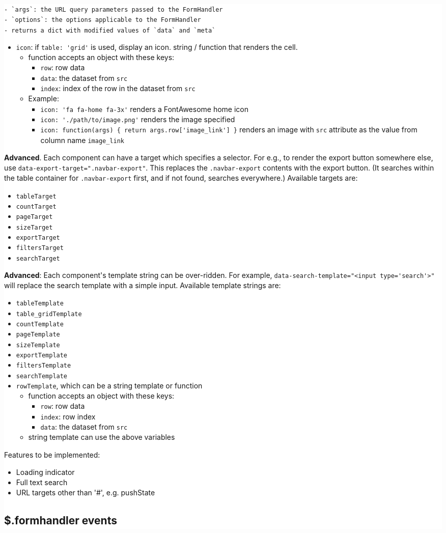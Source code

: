     - `args`: the URL query parameters passed to the FormHandler
    - `options`: the options applicable to the FormHandler
    - returns a dict with modified values of `data` and `meta`
- `icon`: if `table: 'grid'` is used, display an icon. string / function that renders the cell.
    - function accepts an object with these keys:
        - `row`: row data
        - `data`: the dataset from `src`
        - `index`: index of the row in the dataset from `src`
    - Example:
        - `icon: 'fa fa-home fa-3x'` renders a FontAwesome home icon
        - `icon: './path/to/image.png'` renders the image specified
        - `icon: function(args) { return args.row['image_link'] }` renders an image with `src` attribute as the value from column name `image_link`

**Advanced**. Each component can have a target which specifies a selector. For
e.g., to render the export button somewhere else, use
`data-export-target=".navbar-export"`. This replaces the `.navbar-export`
contents with the export button. (It searches within the table container for
`.navbar-export` first, and if not found, searches everywhere.) Available
targets are:
- `tableTarget`
- `countTarget`
- `pageTarget`
- `sizeTarget`
- `exportTarget`
- `filtersTarget`
- `searchTarget`

**Advanced**: Each component's template string can be over-ridden. For example,
`data-search-template="<input type='search'>"` will replace the search template
with a simple input. Available template strings are:
- `tableTemplate`
- `table_gridTemplate`
- `countTemplate`
- `pageTemplate`
- `sizeTemplate`
- `exportTemplate`
- `filtersTemplate`
- `searchTemplate`
- `rowTemplate`, which can be a string template or function
  - function accepts an object with these keys:
    - `row`: row data
    - `index`: row index
    - `data`: the dataset from `src`
  - string template can use the above variables

Features to be implemented:

- Loading indicator
- Full text search
- URL targets other than '#', e.g. pushState

## $.formhandler events


[formhandler]: https://learn.gramener.com/guide/formhandler/